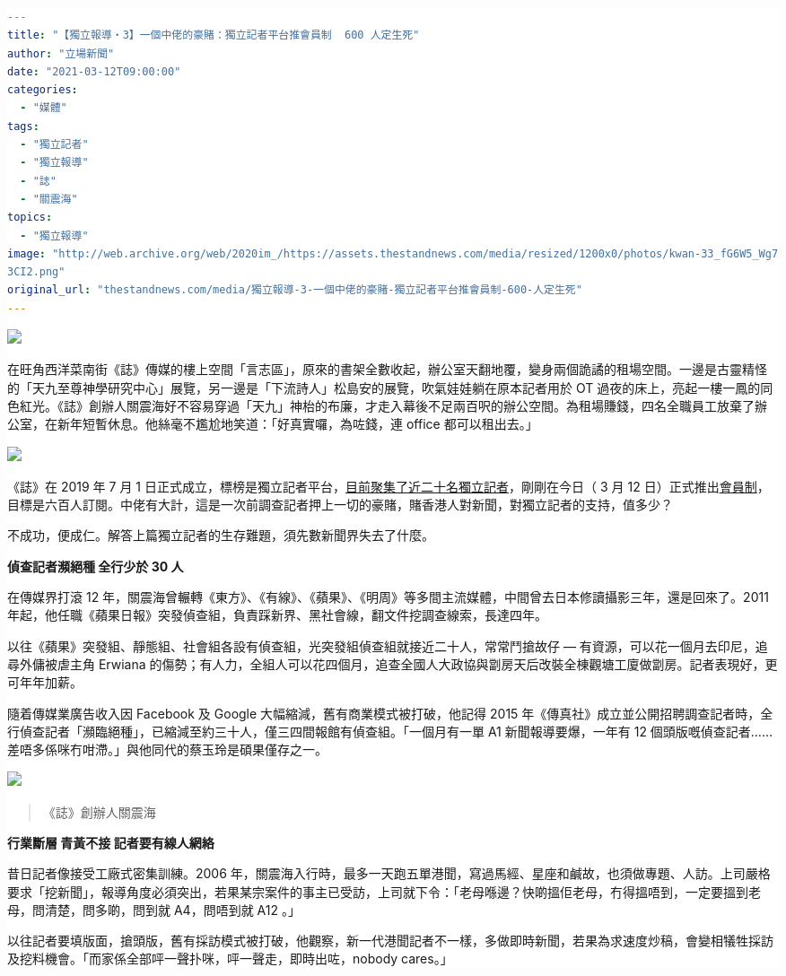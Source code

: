 ```yaml
---
title: "【獨立報導・3】一個中佬的豪賭：獨立記者平台推會員制  600 人定生死"
author: "立場新聞"
date: "2021-03-12T09:00:00"
categories:
  - "媒體"
tags:
  - "獨立記者"
  - "獨立報導"
  - "誌"
  - "關震海"
topics:
  - "獨立報導"
image: "http://web.archive.org/web/2020im_/https://assets.thestandnews.com/media/resized/1200x0/photos/kwan-33_fG6W5_Wg73CI2.png"
original_url: "thestandnews.com/media/獨立報導-3-一個中佬的豪賭-獨立記者平台推會員制-600-人定生死"
---
```

![](http://web.archive.org/web/2020im_/https://assets.thestandnews.com/media/resized/1200x0/photos/kwan-33_fG6W5_Wg73CI2.png)

在旺角西洋菜南街《誌》傳媒的樓上空間「言志區」，原來的書架全數收起，辦公室天翻地覆，變身兩個詭譎的租場空間。一邊是古靈精怪的「天九至尊神學研究中心」展覽，另一邊是「下流詩人」松島安的展覽，吹氣娃娃躺在原本記者用於 OT 過夜的床上，亮起一樓一鳳的同色紅光。《誌》創辦人關震海好不容易穿過「天九」神枱的布廉，才走入幕後不足兩百呎的辦公空間。為租場賺錢，四名全職員工放棄了辦公室，在新年短暫休息。他絲毫不尷尬地笑道：「好真實囉，為咗錢，連 office 都可以租出去。」

![](http://web.archive.org/web/2020im_/https://assets.thestandnews.com/media/photos/P1066210_9Q0mU_PM8bKHI.jpg)

《誌》在 2019 年 7 月 1 日正式成立，標榜是獨立記者平台，[目前聚集了近二十名獨立記者](http://web.archive.org/web/20210705085437/https://hkfeature.com/%e6%9c%83%e5%93%a1%e8%a8%82%e9%96%b1%e5%88%b6/)，剛剛在今日（ 3 月 12 日）正式推出[會員制](http://web.archive.org/web/20210705085437/https://hkfeature.com/%e6%9c%83%e5%93%a1%e8%a8%82%e9%96%b1%e5%88%b6/)，目標是六百人訂閱。中佬有大計，這是一次前調查記者押上一切的豪賭，賭香港人對新聞，對獨立記者的支持，值多少？

不成功，便成仁。解答上篇獨立記者的生存難題，須先數新聞界失去了什麼。

**偵查記者瀕絕種 全行少於 30 人**

在傳媒界打滾 12 年，關震海曾輾轉《東方》、《有線》、《蘋果》、《明周》等多間主流媒體，中間曾去日本修讀攝影三年，還是回來了。2011 年起，他任職《蘋果日報》突發偵查組，負責踩新界、黑社會線，翻文件挖調查線索，長達四年。

以往《蘋果》突發組、靜態組、社會組各設有偵查組，光突發組偵查組就接近二十人，常常鬥搶故仔 — 有資源，可以花一個月去印尼，追尋外傭被虐主角 Erwiana 的傷勢；有人力，全組人可以花四個月，追查全國人大政協與劏房天后改裝全棟觀塘工廈做劏房。記者表現好，更可年年加薪。

隨着傳媒業廣告收入因 Facebook 及 Google 大幅縮減，舊有商業模式被打破，他記得 2015 年《傳真社》成立並公開招聘調查記者時，全行偵查記者「瀕臨絕種」，已縮減至約三十人，僅三四間報館有偵查組。「一個月有一單 A1 新聞報導要爆，一年有 12 個頭版嘅偵查記者……差唔多係咪冇咁滯。」與他同代的蔡玉玲是碩果僅存之一。

![](http://web.archive.org/web/2020im_/https://assets.thestandnews.com/media/photos/P1066149_zIPEB_BGKRJxR.jpg)
> 《誌》創辦人關震海

**行業斷層 青黃不接 記者要有線人網絡**

昔日記者像接受工廠式密集訓練。2006 年，關震海入行時，最多一天跑五單港聞，寫過馬經、星座和鹹故，也須做專題、人訪。上司嚴格要求「挖新聞」，報導角度必須突出，若果某宗案件的事主已受訪，上司就下令：「老母喺邊？快啲搵佢老母，冇得搵唔到，一定要搵到老母，問清楚，問多啲，問到就 A4，問唔到就 A12 。」

以往記者要填版面，搶頭版，舊有採訪模式被打破，他觀察，新一代港聞記者不一樣，多做即時新聞，若果為求速度炒稿，會變相犠牲採訪及挖料機會。「而家係全部呯一聲扑咪，呯一聲走，即時出咗，nobody cares。」
